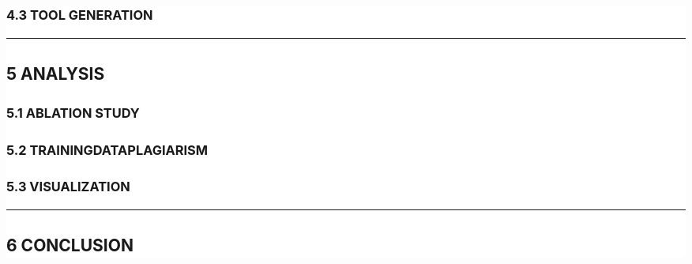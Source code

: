 ### 4.3 TOOL GENERATION

---

## 5 ANALYSIS

### 5.1 ABLATION STUDY

### 5.2 TRAININGDATAPLAGIARISM

### 5.3 VISUALIZATION

---

## 6 CONCLUSION


